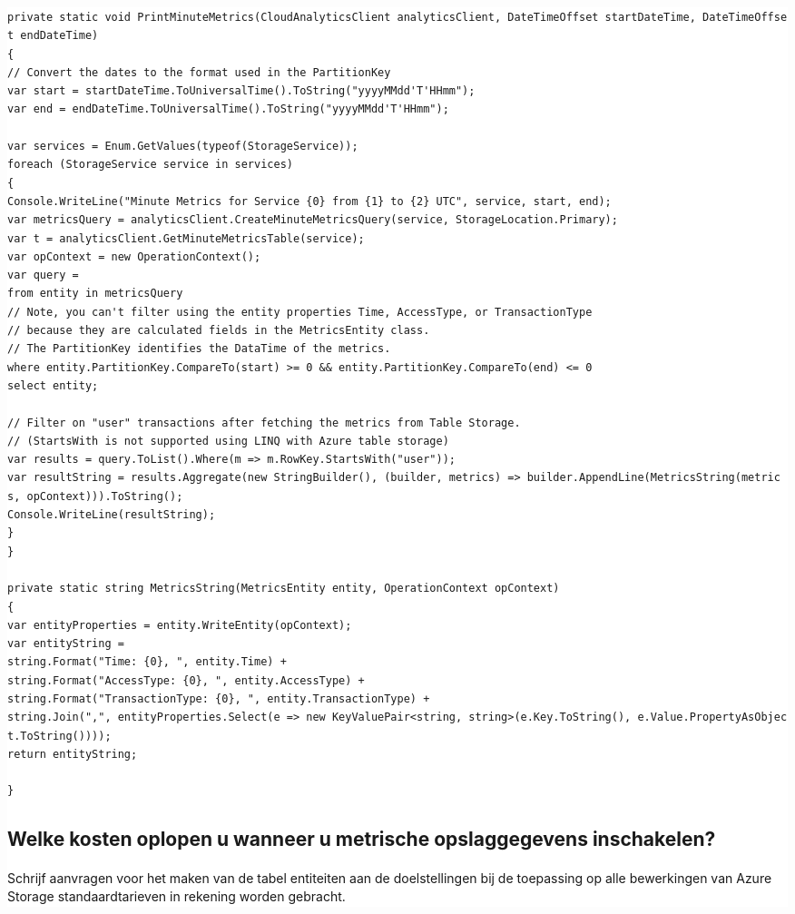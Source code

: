    private static void PrintMinuteMetrics(CloudAnalyticsClient analyticsClient, DateTimeOffset startDateTime, DateTimeOffset endDateTime)
    {
    // Convert the dates to the format used in the PartitionKey
    var start = startDateTime.ToUniversalTime().ToString("yyyyMMdd'T'HHmm");
    var end = endDateTime.ToUniversalTime().ToString("yyyyMMdd'T'HHmm");

    var services = Enum.GetValues(typeof(StorageService));
    foreach (StorageService service in services)
    {
    Console.WriteLine("Minute Metrics for Service {0} from {1} to {2} UTC", service, start, end);
    var metricsQuery = analyticsClient.CreateMinuteMetricsQuery(service, StorageLocation.Primary);
    var t = analyticsClient.GetMinuteMetricsTable(service);
    var opContext = new OperationContext();
    var query =
    from entity in metricsQuery
    // Note, you can't filter using the entity properties Time, AccessType, or TransactionType
    // because they are calculated fields in the MetricsEntity class.
    // The PartitionKey identifies the DataTime of the metrics.
    where entity.PartitionKey.CompareTo(start) >= 0 && entity.PartitionKey.CompareTo(end) <= 0
    select entity;

    // Filter on "user" transactions after fetching the metrics from Table Storage.
    // (StartsWith is not supported using LINQ with Azure table storage)
    var results = query.ToList().Where(m => m.RowKey.StartsWith("user"));
    var resultString = results.Aggregate(new StringBuilder(), (builder, metrics) => builder.AppendLine(MetricsString(metrics, opContext))).ToString();
    Console.WriteLine(resultString);
    }
    }

    private static string MetricsString(MetricsEntity entity, OperationContext opContext)
    {
    var entityProperties = entity.WriteEntity(opContext);
    var entityString =
    string.Format("Time: {0}, ", entity.Time) +
    string.Format("AccessType: {0}, ", entity.AccessType) +
    string.Format("TransactionType: {0}, ", entity.TransactionType) +
    string.Join(",", entityProperties.Select(e => new KeyValuePair<string, string>(e.Key.ToString(), e.Value.PropertyAsObject.ToString())));
    return entityString;

    }




## <a name="what-charges-do-you-incur-when-you-enable-storage-metrics"></a>Welke kosten oplopen u wanneer u metrische opslaggegevens inschakelen?

Schrijf aanvragen voor het maken van de tabel entiteiten aan de doelstellingen bij de toepassing op alle bewerkingen van Azure Storage standaardtarieven in rekening worden gebracht.

